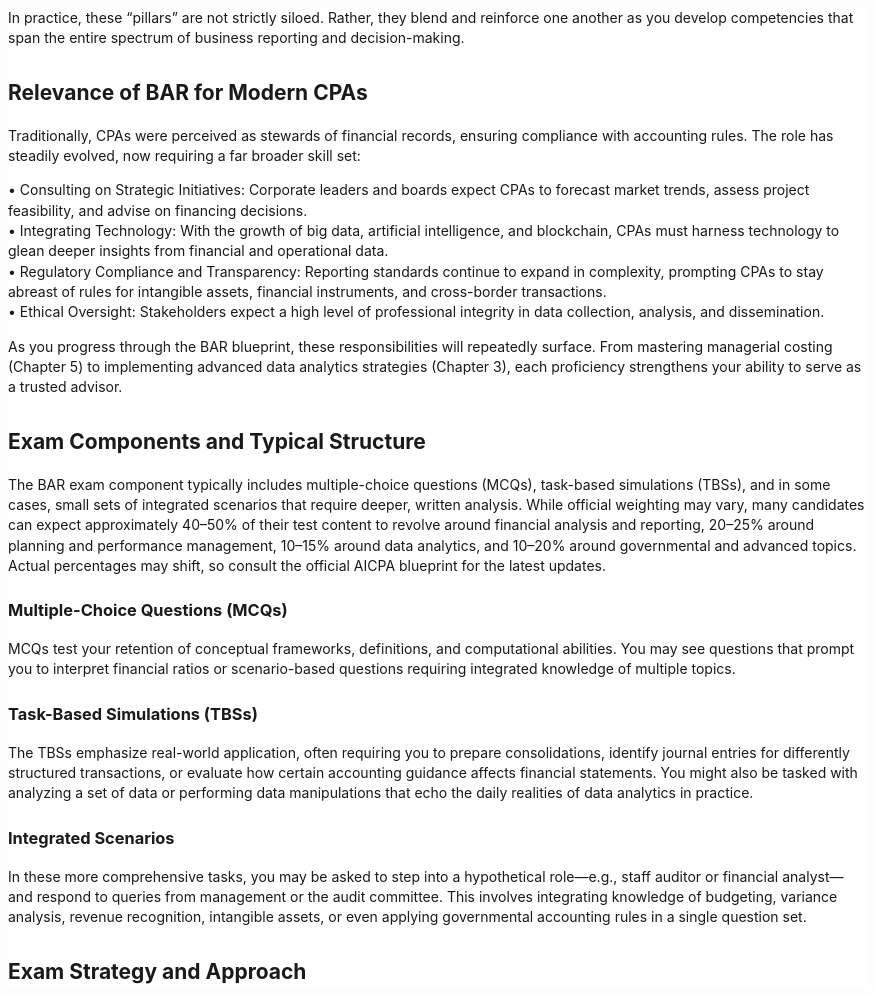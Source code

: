 In practice, these “pillars” are not strictly siloed. Rather, they blend and reinforce one another as you develop competencies that span the entire spectrum of business reporting and decision-making.

  
## Relevance of BAR for Modern CPAs

Traditionally, CPAs were perceived as stewards of financial records, ensuring compliance with accounting rules. The role has steadily evolved, now requiring a far broader skill set:

• Consulting on Strategic Initiatives: Corporate leaders and boards expect CPAs to forecast market trends, assess project feasibility, and advise on financing decisions.  
• Integrating Technology: With the growth of big data, artificial intelligence, and blockchain, CPAs must harness technology to glean deeper insights from financial and operational data.  
• Regulatory Compliance and Transparency: Reporting standards continue to expand in complexity, prompting CPAs to stay abreast of rules for intangible assets, financial instruments, and cross-border transactions.  
• Ethical Oversight: Stakeholders expect a high level of professional integrity in data collection, analysis, and dissemination.

As you progress through the BAR blueprint, these responsibilities will repeatedly surface. From mastering managerial costing (Chapter 5) to implementing advanced data analytics strategies (Chapter 3), each proficiency strengthens your ability to serve as a trusted advisor.

  
## Exam Components and Typical Structure

The BAR exam component typically includes multiple-choice questions (MCQs), task-based simulations (TBSs), and in some cases, small sets of integrated scenarios that require deeper, written analysis. While official weighting may vary, many candidates can expect approximately 40–50% of their test content to revolve around financial analysis and reporting, 20–25% around planning and performance management, 10–15% around data analytics, and 10–20% around governmental and advanced topics. Actual percentages may shift, so consult the official AICPA blueprint for the latest updates.

### Multiple-Choice Questions (MCQs)
MCQs test your retention of conceptual frameworks, definitions, and computational abilities. You may see questions that prompt you to interpret financial ratios or scenario-based questions requiring integrated knowledge of multiple topics.

### Task-Based Simulations (TBSs)
The TBSs emphasize real-world application, often requiring you to prepare consolidations, identify journal entries for differently structured transactions, or evaluate how certain accounting guidance affects financial statements. You might also be tasked with analyzing a set of data or performing data manipulations that echo the daily realities of data analytics in practice.

### Integrated Scenarios
In these more comprehensive tasks, you may be asked to step into a hypothetical role—e.g., staff auditor or financial analyst—and respond to queries from management or the audit committee. This involves integrating knowledge of budgeting, variance analysis, revenue recognition, intangible assets, or even applying governmental accounting rules in a single question set.

  
## Exam Strategy and Approach
